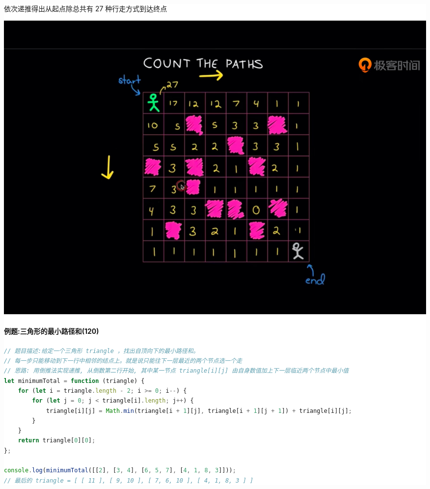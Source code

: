 依次递推得出从起点除总共有 27 种行走方式到达终点

![QQ20221002-2](images/QQ20221002-2-4712785.png)

#### 例题:三角形的最小路径和(120)

```js
// 题目描述:给定一个三角形 triangle ，找出自顶向下的最小路径和。
// 每一步只能移动到下一行中相邻的结点上。就是说只能往下一层最近的两个节点选一个走
// 思路: 用倒推法实现递推, 从倒数第二行开始, 其中某一节点 triangle[i][j] 由自身数值加上下一层临近两个节点中最小值
let minimumTotal = function (triangle) {
    for (let i = triangle.length - 2; i >= 0; i--) {
        for (let j = 0; j < triangle[i].length; j++) {
            triangle[i][j] = Math.min(triangle[i + 1][j], triangle[i + 1][j + 1]) + triangle[i][j];
        }
    }
    return triangle[0][0];
};

console.log(minimumTotal([[2], [3, 4], [6, 5, 7], [4, 1, 8, 3]])); 
// 最后的 triangle = [ [ 11 ], [ 9, 10 ], [ 7, 6, 10 ], [ 4, 1, 8, 3 ] ]
```
